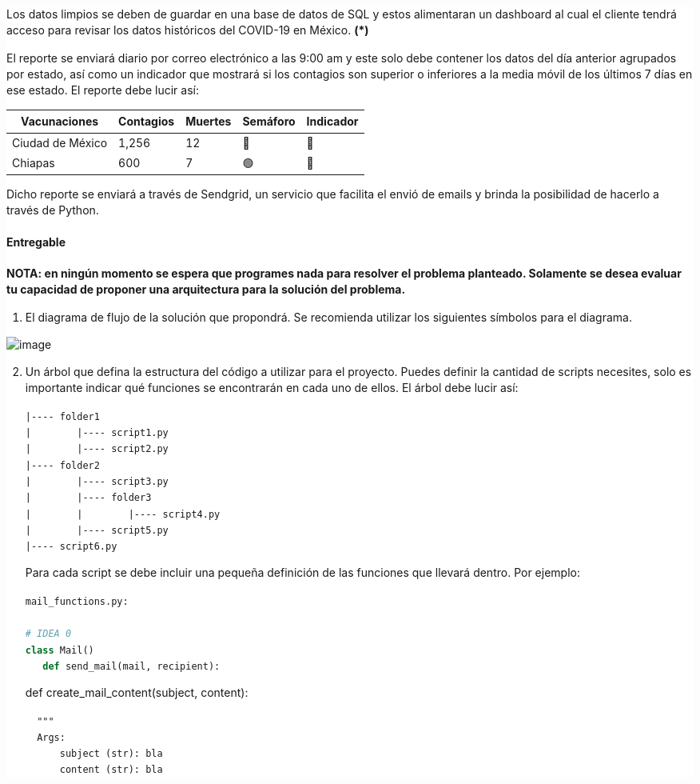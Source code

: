 Los datos limpios se deben de guardar en una base de datos de SQL y estos alimentaran un dashboard al cual el cliente tendrá acceso para revisar los datos históricos del COVID-19 en México. **(\*)**

El reporte se enviará diario por correo electrónico a las 9:00 am y este solo debe contener los datos del día anterior agrupados por estado, así como un indicador que mostrará si los contagios son superior o inferiores a la media móvil de los últimos 7 días en ese estado. El reporte debe lucir así:

| Vacunaciones     | Contagios | Muertes | Semáforo | Indicador |
| ---------------- | --------- | ------- | -------- | --------- |
| Ciudad de México | 1,256     | 12      | 🔴       | 🔼        |
| Chiapas          | 600       | 7       | 🟢       | 🔽        |

Dicho reporte se enviará a través de Sendgrid, un servicio que facilita el envió de emails y brinda la posibilidad de hacerlo a través de Python.

#### Entregable

**NOTA: en ningún momento se espera que programes nada para resolver el problema planteado. Solamente se desea evaluar tu capacidad de proponer una arquitectura para la solución del problema.**

1. El diagrama de flujo de la solución que propondrá. Se recomienda utilizar los siguientes símbolos para el diagrama.

![image](https://user-images.githubusercontent.com/65791808/169413733-bedabe15-2d69-453f-94df-d90b0271c82d.png)

2. Un árbol que defina la estructura del código a utilizar para el proyecto. Puedes definir la cantidad de scripts necesites, solo es importante indicar qué funciones se encontrarán en cada uno de ellos. El árbol debe lucir así:
   
   ```shell
   |---- folder1
   |        |---- script1.py
   |        |---- script2.py
   |---- folder2
   |        |---- script3.py
   |        |---- folder3
   |        |        |---- script4.py
   |        |---- script5.py
   |---- script6.py
   ```
   
   Para cada script se debe incluir una pequeña definición de las funciones que llevará dentro. Por ejemplo:
   
   ```python
   mail_functions.py:
   
   # IDEA 0
   class Mail()
      def send_mail(mail, recipient):
   ```
   
     def create_mail_content(subject, content):
   
         """
         Args:
             subject (str): bla
             content (str): bla
       